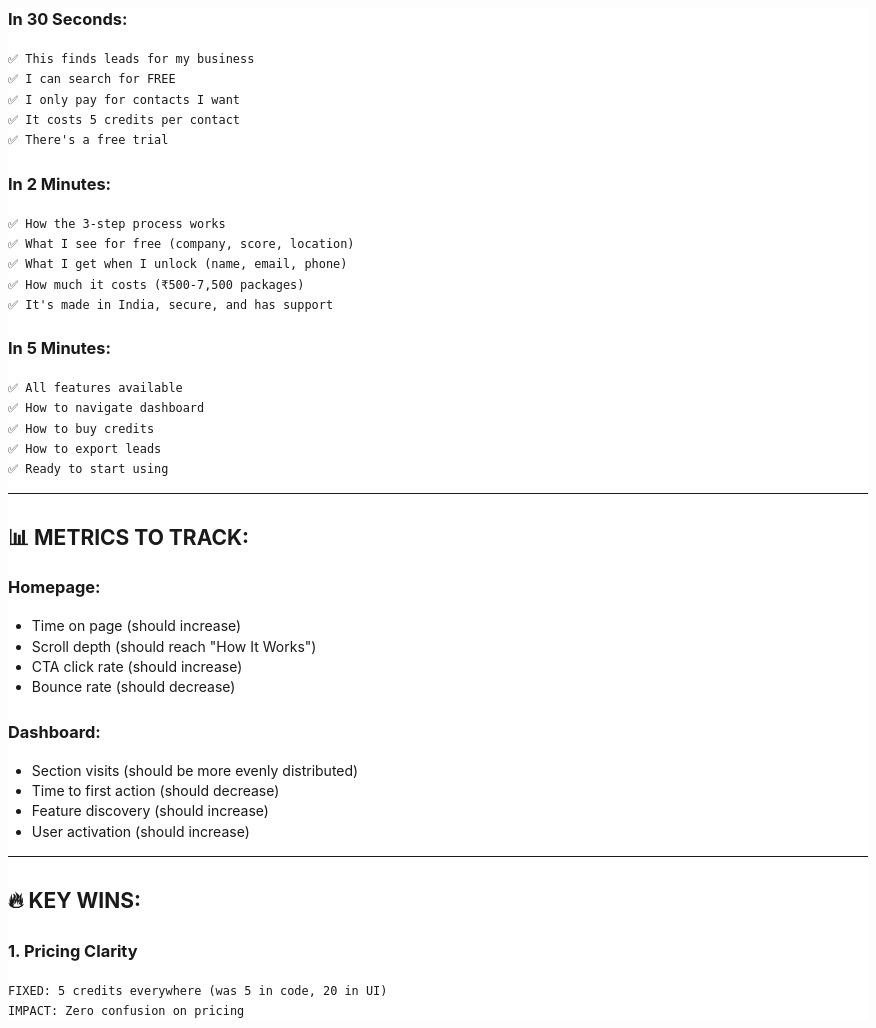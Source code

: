 ### **In 30 Seconds:**
```
✅ This finds leads for my business
✅ I can search for FREE
✅ I only pay for contacts I want
✅ It costs 5 credits per contact
✅ There's a free trial
```

### **In 2 Minutes:**
```
✅ How the 3-step process works
✅ What I see for free (company, score, location)
✅ What I get when I unlock (name, email, phone)
✅ How much it costs (₹500-7,500 packages)
✅ It's made in India, secure, and has support
```

### **In 5 Minutes:**
```
✅ All features available
✅ How to navigate dashboard
✅ How to buy credits
✅ How to export leads
✅ Ready to start using
```

---

## **📊 METRICS TO TRACK:**

### **Homepage:**
- Time on page (should increase)
- Scroll depth (should reach "How It Works")
- CTA click rate (should increase)
- Bounce rate (should decrease)

### **Dashboard:**
- Section visits (should be more evenly distributed)
- Time to first action (should decrease)
- Feature discovery (should increase)
- User activation (should increase)

---

## **🔥 KEY WINS:**

### **1. Pricing Clarity**
```
FIXED: 5 credits everywhere (was 5 in code, 20 in UI)
IMPACT: Zero confusion on pricing
```
